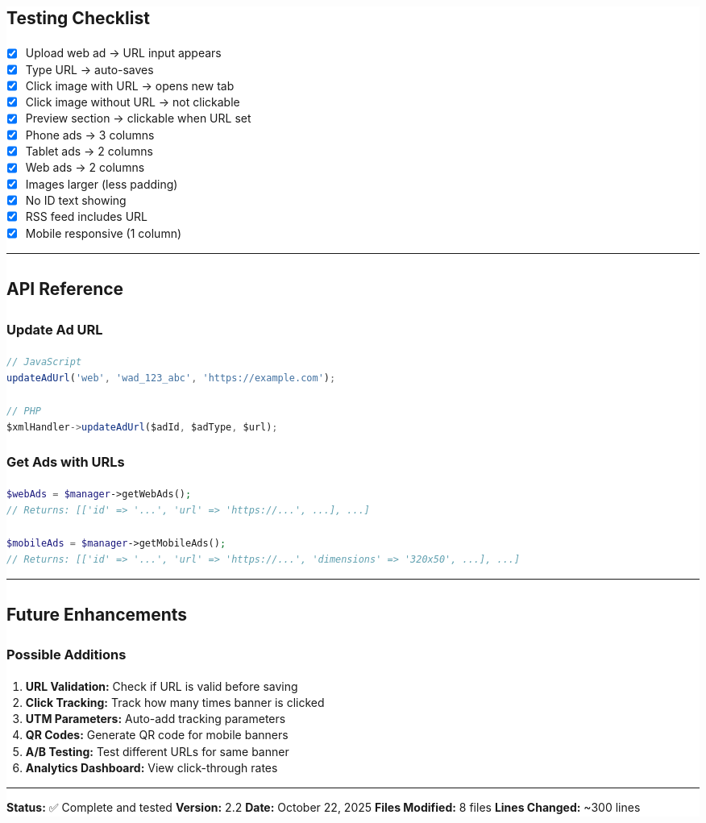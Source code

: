 
## Testing Checklist

- [x] Upload web ad → URL input appears
- [x] Type URL → auto-saves
- [x] Click image with URL → opens new tab
- [x] Click image without URL → not clickable
- [x] Preview section → clickable when URL set
- [x] Phone ads → 3 columns
- [x] Tablet ads → 2 columns
- [x] Web ads → 2 columns
- [x] Images larger (less padding)
- [x] No ID text showing
- [x] RSS feed includes URL
- [x] Mobile responsive (1 column)

---

## API Reference

### Update Ad URL
```javascript
// JavaScript
updateAdUrl('web', 'wad_123_abc', 'https://example.com');

// PHP
$xmlHandler->updateAdUrl($adId, $adType, $url);
```

### Get Ads with URLs
```php
$webAds = $manager->getWebAds();
// Returns: [['id' => '...', 'url' => 'https://...', ...], ...]

$mobileAds = $manager->getMobileAds();
// Returns: [['id' => '...', 'url' => 'https://...', 'dimensions' => '320x50', ...], ...]
```

---

## Future Enhancements

### Possible Additions
1. **URL Validation:** Check if URL is valid before saving
2. **Click Tracking:** Track how many times banner is clicked
3. **UTM Parameters:** Auto-add tracking parameters
4. **QR Codes:** Generate QR code for mobile banners
5. **A/B Testing:** Test different URLs for same banner
6. **Analytics Dashboard:** View click-through rates

---

**Status:** ✅ Complete and tested
**Version:** 2.2
**Date:** October 22, 2025
**Files Modified:** 8 files
**Lines Changed:** ~300 lines
